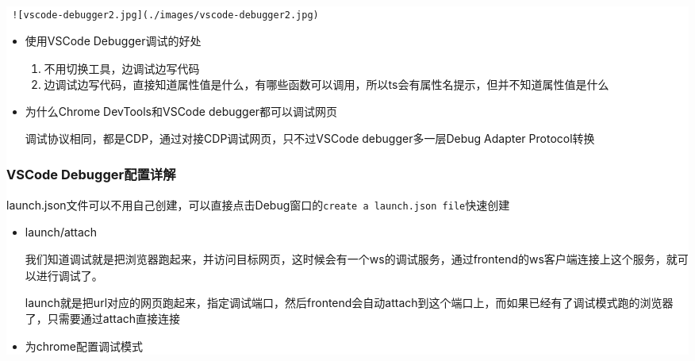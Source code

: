      ![vscode-debugger2.jpg](./images/vscode-debugger2.jpg)

- 使用VSCode Debugger调试的好处
  
  1. 不用切换工具，边调试边写代码
  2. 边调试边写代码，直接知道属性值是什么，有哪些函数可以调用，所以ts会有属性名提示，但并不知道属性值是什么

- 为什么Chrome DevTools和VSCode debugger都可以调试网页

  调试协议相同，都是CDP，通过对接CDP调试网页，只不过VSCode debugger多一层Debug Adapter Protocol转换

### VSCode Debugger配置详解

launch.json文件可以不用自己创建，可以直接点击Debug窗口的`create a launch.json file`快速创建<br />

- launch/attach
  
  我们知道调试就是把浏览器跑起来，并访问目标网页，这时候会有一个ws的调试服务，通过frontend的ws客户端连接上这个服务，就可以进行调试了。<br />

  launch就是把url对应的网页跑起来，指定调试端口，然后frontend会自动attach到这个端口上，而如果已经有了调试模式跑的浏览器了，只需要通过attach直接连接<br />

- 为chrome配置调试模式
  
